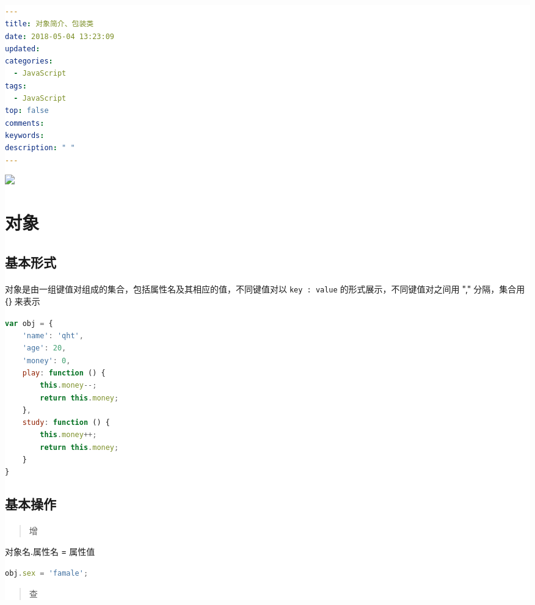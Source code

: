 ```yaml
---
title: 对象简介、包装类
date: 2018-05-04 13:23:09
updated:
categories:
  - JavaScript
tags:
  - JavaScript
top: false
comments:
keywords:
description: " "
---
```


![](https://ws1.sinaimg.cn/large/006eYMu7ly1fu3jk2umx7j31b60ggad9.jpg)

# 对象

## 基本形式

对象是由一组键值对组成的集合，包括属性名及其相应的值，不同键值对以 `key : value` 的形式展示，不同键值对之间用 "," 分隔，集合用 {} 来表示

```js
var obj = {
    'name': 'qht',
    'age': 20,
    'money': 0,
    play: function () {
        this.money--;
        return this.money;
    },
    study: function () {
        this.money++;
        return this.money;
    }
}
```

## 基本操作

> 增

对象名.属性名 = 属性值

```js
obj.sex = 'famale';
```

> 查
